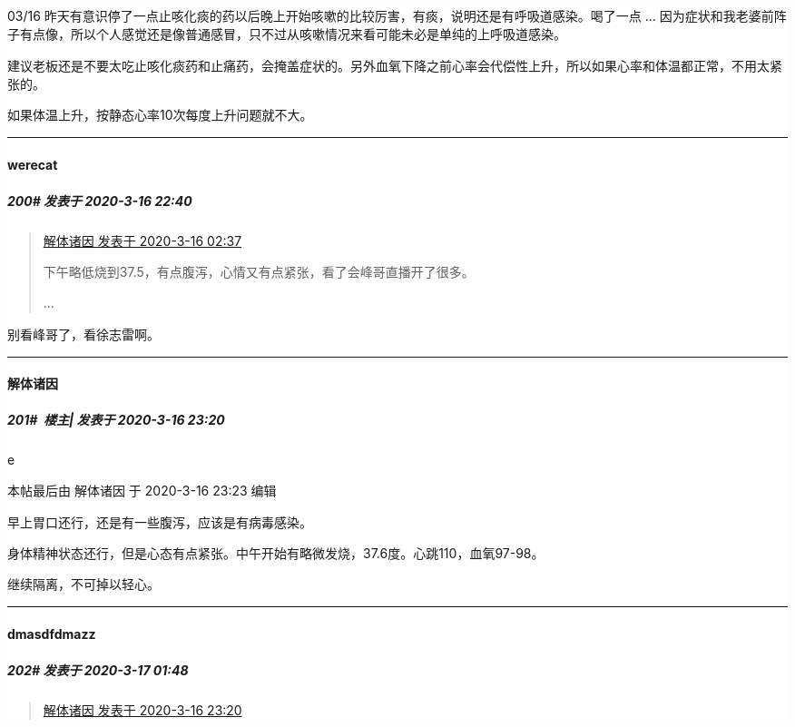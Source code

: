 03/16 昨天有意识停了一点止咳化痰的药以后晚上开始咳嗽的比较厉害，有痰，说明还是有呼吸道感染。喝了一点 ...</blockquote>
因为症状和我老婆前阵子有点像，所以个人感觉还是像普通感冒，只不过从咳嗽情况来看可能未必是单纯的上呼吸道感染。


建议老板还是不要太吃止咳化痰药和止痛药，会掩盖症状的。另外血氧下降之前心率会代偿性上升，所以如果心率和体温都正常，不用太紧张的。


如果体温上升，按静态心率10次每度上升问题就不大。







-----

####  werecat  
##### 200#       发表于 2020-3-16 22:40



<blockquote><a href="httphttps://bbs.saraba1st.com/2b/forum.php?mod=redirect&amp;goto=findpost&amp;pid=46751943&amp;ptid=1918882" target="_blank">解体诸因 发表于 2020-3-16 02:37</a>

下午略低烧到37.5，有点腹泻，心情又有点紧张，看了会峰哥直播开了很多。

 ...</blockquote>
别看峰哥了，看徐志雷啊。







-----

####  解体诸因  
##### 201#         楼主| 发表于 2020-3-16 23:20

e


 本帖最后由 解体诸因 于 2020-3-16 23:23 编辑 

早上胃口还行，还是有一些腹泻，应该是有病毒感染。

身体精神状态还行，但是心态有点紧张。中午开始有略微发烧，37.6度。心跳110，血氧97-98。


继续隔离，不可掉以轻心。







-----

####  dmasdfdmazz  
##### 202#       发表于 2020-3-17 01:48



<blockquote><a href="httphttps://bbs.saraba1st.com/2b/forum.php?mod=redirect&amp;goto=findpost&amp;pid=46764057&amp;ptid=1918882" target="_blank">解体诸因 发表于 2020-3-16 23:20</a>
